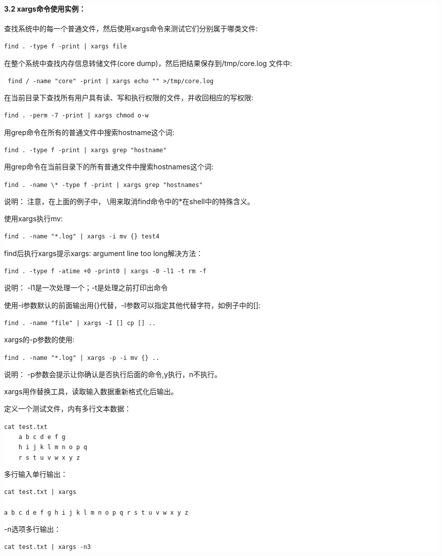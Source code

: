 #### 3.2 xargs命令使用实例：

查找系统中的每一个普通文件，然后使用xargs命令来测试它们分别属于哪类文件:
```
find . -type f -print | xargs file
```
在整个系统中查找内存信息转储文件(core dump)，然后把结果保存到/tmp/core.log 文件中:
```
 find / -name "core" -print | xargs echo "" >/tmp/core.log
```

在当前目录下查找所有用户具有读、写和执行权限的文件，并收回相应的写权限:
```
find . -perm -7 -print | xargs chmod o-w
```

用grep命令在所有的普通文件中搜索hostname这个词:
```
find . -type f -print | xargs grep "hostname"
```

用grep命令在当前目录下的所有普通文件中搜索hostnames这个词:
```
find . -name \* -type f -print | xargs grep "hostnames"
```
说明：
注意，在上面的例子中， \用来取消find命令中的*在shell中的特殊含义。  


使用xargs执行mv:
```
find . -name "*.log" | xargs -i mv {} test4
```

find后执行xargs提示xargs: argument line too long解决方法：
```
find . -type f -atime +0 -print0 | xargs -0 -l1 -t rm -f
```
说明：
-l1是一次处理一个；-t是处理之前打印出命令
 
使用-i参数默认的前面输出用{}代替，-I参数可以指定其他代替字符，如例子中的[]: 
```
find . -name "file" | xargs -I [] cp [] ..
```

xargs的-p参数的使用:
```
find . -name "*.log" | xargs -p -i mv {} ..
```
说明：
-p参数会提示让你确认是否执行后面的命令,y执行，n不执行。


xargs用作替换工具，读取输入数据重新格式化后输出。

定义一个测试文件，内有多行文本数据： 
```
cat test.txt 
    a b c d e f g
    h i j k l m n o p q 
    r s t u v w x y z 
```
多行输入单行输出： 
```
cat test.txt | xargs

a b c d e f g h i j k l m n o p q r s t u v w x y z 
```
-n选项多行输出： 
```
cat test.txt | xargs -n3

```